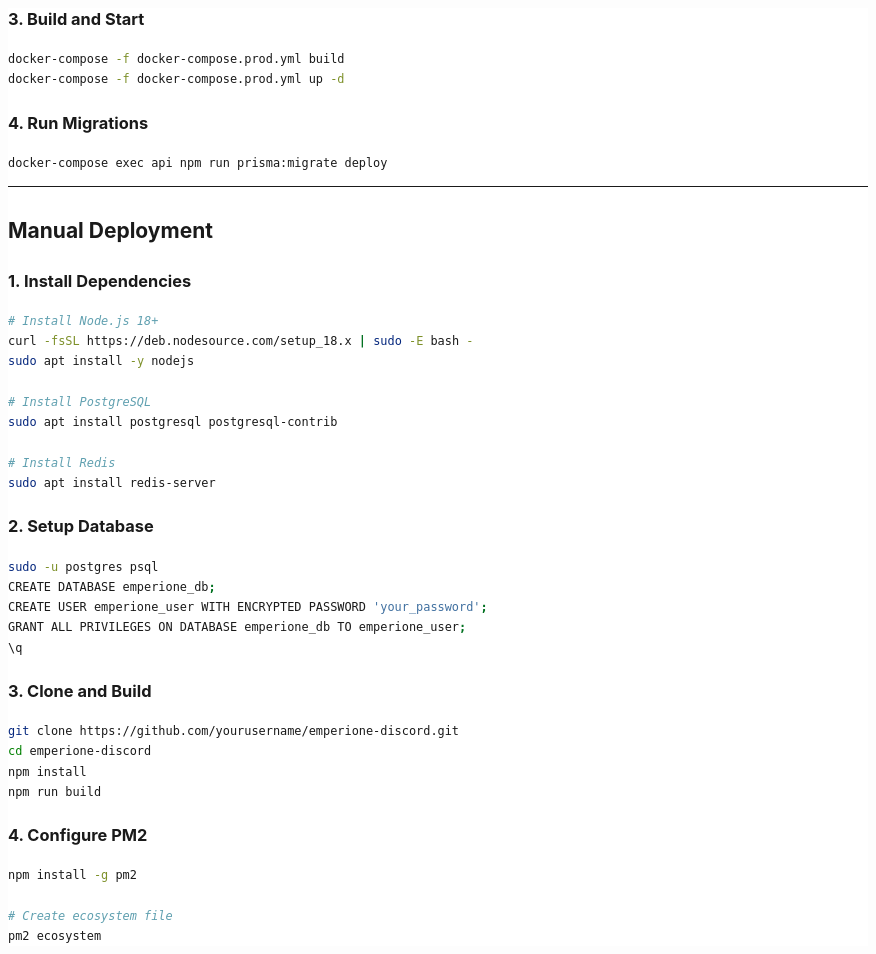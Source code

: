 ### 3. Build and Start

```bash
docker-compose -f docker-compose.prod.yml build
docker-compose -f docker-compose.prod.yml up -d
```

### 4. Run Migrations

```bash
docker-compose exec api npm run prisma:migrate deploy
```

---

## Manual Deployment

### 1. Install Dependencies

```bash
# Install Node.js 18+
curl -fsSL https://deb.nodesource.com/setup_18.x | sudo -E bash -
sudo apt install -y nodejs

# Install PostgreSQL
sudo apt install postgresql postgresql-contrib

# Install Redis
sudo apt install redis-server
```

### 2. Setup Database

```bash
sudo -u postgres psql
CREATE DATABASE emperione_db;
CREATE USER emperione_user WITH ENCRYPTED PASSWORD 'your_password';
GRANT ALL PRIVILEGES ON DATABASE emperione_db TO emperione_user;
\q
```

### 3. Clone and Build

```bash
git clone https://github.com/yourusername/emperione-discord.git
cd emperione-discord
npm install
npm run build
```

### 4. Configure PM2

```bash
npm install -g pm2

# Create ecosystem file
pm2 ecosystem
```
